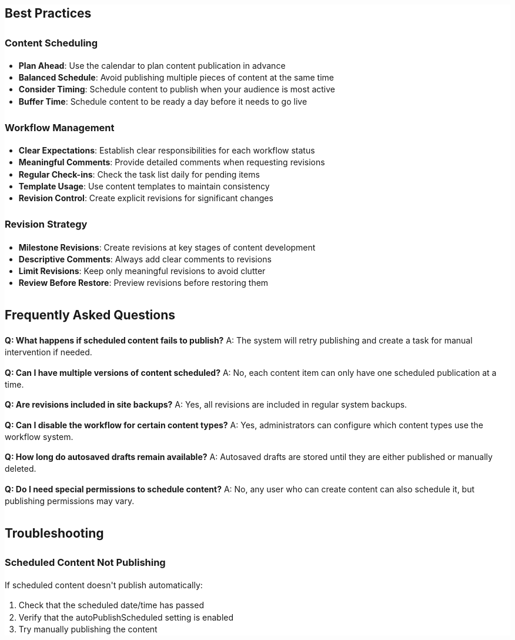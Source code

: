 ## Best Practices

### Content Scheduling

- **Plan Ahead**: Use the calendar to plan content publication in advance
- **Balanced Schedule**: Avoid publishing multiple pieces of content at the same time
- **Consider Timing**: Schedule content to publish when your audience is most active
- **Buffer Time**: Schedule content to be ready a day before it needs to go live

### Workflow Management

- **Clear Expectations**: Establish clear responsibilities for each workflow status
- **Meaningful Comments**: Provide detailed comments when requesting revisions
- **Regular Check-ins**: Check the task list daily for pending items
- **Template Usage**: Use content templates to maintain consistency
- **Revision Control**: Create explicit revisions for significant changes

### Revision Strategy

- **Milestone Revisions**: Create revisions at key stages of content development
- **Descriptive Comments**: Always add clear comments to revisions
- **Limit Revisions**: Keep only meaningful revisions to avoid clutter
- **Review Before Restore**: Preview revisions before restoring them

## Frequently Asked Questions

**Q: What happens if scheduled content fails to publish?**
A: The system will retry publishing and create a task for manual intervention if needed.

**Q: Can I have multiple versions of content scheduled?**
A: No, each content item can only have one scheduled publication at a time.

**Q: Are revisions included in site backups?**
A: Yes, all revisions are included in regular system backups.

**Q: Can I disable the workflow for certain content types?**
A: Yes, administrators can configure which content types use the workflow system.

**Q: How long do autosaved drafts remain available?**
A: Autosaved drafts are stored until they are either published or manually deleted.

**Q: Do I need special permissions to schedule content?**
A: No, any user who can create content can also schedule it, but publishing permissions may vary.

## Troubleshooting

### Scheduled Content Not Publishing

If scheduled content doesn't publish automatically:

1. Check that the scheduled date/time has passed
2. Verify that the autoPublishScheduled setting is enabled
3. Try manually publishing the content
